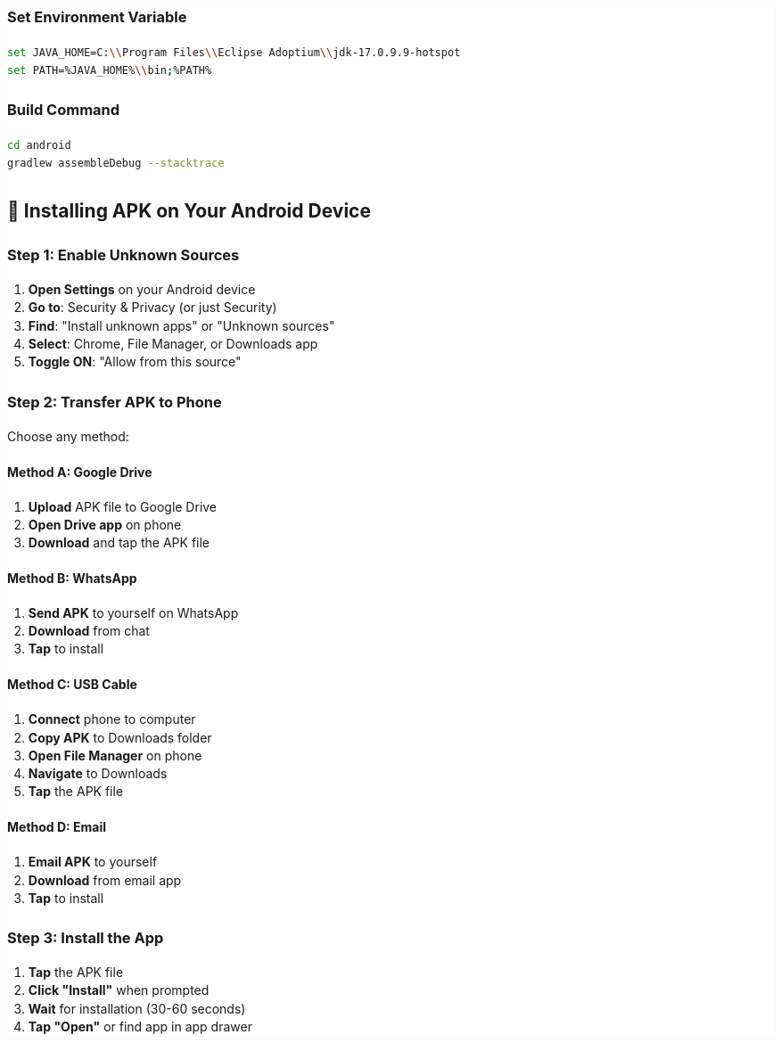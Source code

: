 ### **Set Environment Variable**
```bash
set JAVA_HOME=C:\\Program Files\\Eclipse Adoptium\\jdk-17.0.9.9-hotspot
set PATH=%JAVA_HOME%\\bin;%PATH%
```

### **Build Command**
```bash
cd android
gradlew assembleDebug --stacktrace
```

## 📱 **Installing APK on Your Android Device**

### **Step 1: Enable Unknown Sources**
1. **Open Settings** on your Android device
2. **Go to**: Security & Privacy (or just Security)
3. **Find**: "Install unknown apps" or "Unknown sources"
4. **Select**: Chrome, File Manager, or Downloads app
5. **Toggle ON**: "Allow from this source"

### **Step 2: Transfer APK to Phone**
Choose any method:

#### **Method A: Google Drive**
1. **Upload** APK file to Google Drive
2. **Open Drive app** on phone
3. **Download** and tap the APK file

#### **Method B: WhatsApp**
1. **Send APK** to yourself on WhatsApp
2. **Download** from chat
3. **Tap** to install

#### **Method C: USB Cable**
1. **Connect** phone to computer
2. **Copy APK** to Downloads folder
3. **Open File Manager** on phone
4. **Navigate** to Downloads
5. **Tap** the APK file

#### **Method D: Email**
1. **Email APK** to yourself
2. **Download** from email app
3. **Tap** to install

### **Step 3: Install the App**
1. **Tap** the APK file
2. **Click "Install"** when prompted
3. **Wait** for installation (30-60 seconds)
4. **Tap "Open"** or find app in app drawer
